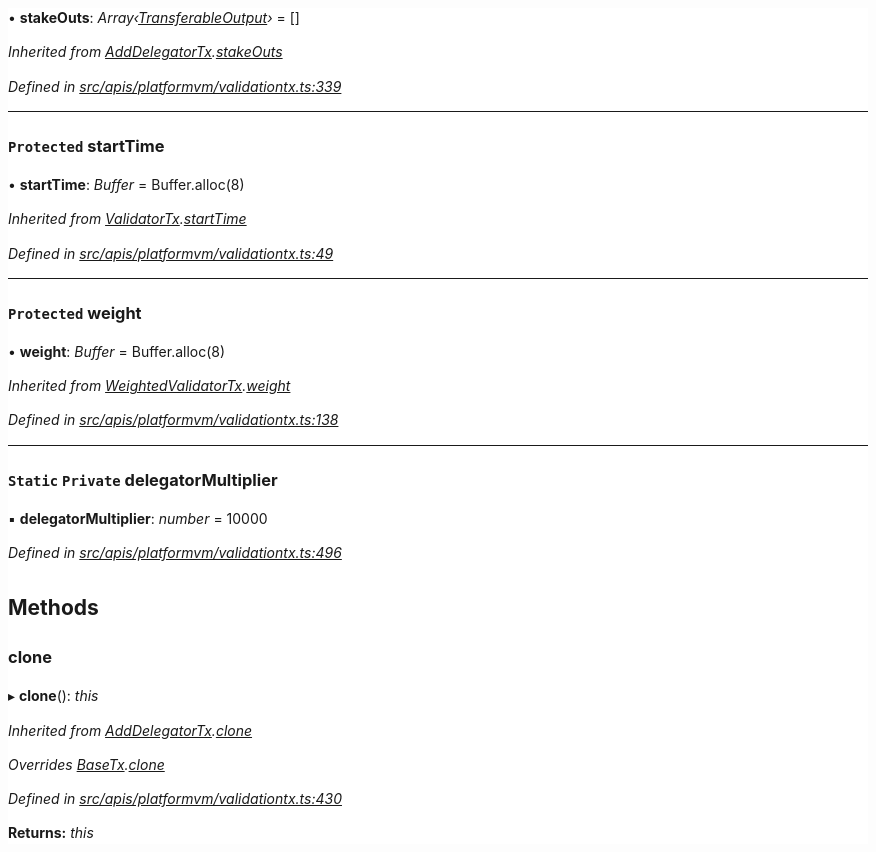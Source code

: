 • **stakeOuts**: *Array‹[TransferableOutput](api_platformvm_outputs.transferableoutput.md)›* = []

*Inherited from [AddDelegatorTx](api_platformvm_validationtx.adddelegatortx.md).[stakeOuts](api_platformvm_validationtx.adddelegatortx.md#protected-stakeouts)*

*Defined in [src/apis/platformvm/validationtx.ts:339](https://github.com/ava-labs/avalanchejs/blob/40de7e6/src/apis/platformvm/validationtx.ts#L339)*

___

### `Protected` startTime

• **startTime**: *Buffer* = Buffer.alloc(8)

*Inherited from [ValidatorTx](api_platformvm_validationtx.validatortx.md).[startTime](api_platformvm_validationtx.validatortx.md#protected-starttime)*

*Defined in [src/apis/platformvm/validationtx.ts:49](https://github.com/ava-labs/avalanchejs/blob/40de7e6/src/apis/platformvm/validationtx.ts#L49)*

___

### `Protected` weight

• **weight**: *Buffer* = Buffer.alloc(8)

*Inherited from [WeightedValidatorTx](api_platformvm_validationtx.weightedvalidatortx.md).[weight](api_platformvm_validationtx.weightedvalidatortx.md#protected-weight)*

*Defined in [src/apis/platformvm/validationtx.ts:138](https://github.com/ava-labs/avalanchejs/blob/40de7e6/src/apis/platformvm/validationtx.ts#L138)*

___

### `Static` `Private` delegatorMultiplier

▪ **delegatorMultiplier**: *number* = 10000

*Defined in [src/apis/platformvm/validationtx.ts:496](https://github.com/ava-labs/avalanchejs/blob/40de7e6/src/apis/platformvm/validationtx.ts#L496)*

## Methods

###  clone

▸ **clone**(): *this*

*Inherited from [AddDelegatorTx](api_platformvm_validationtx.adddelegatortx.md).[clone](api_platformvm_validationtx.adddelegatortx.md#clone)*

*Overrides [BaseTx](api_platformvm_basetx.basetx.md).[clone](api_platformvm_basetx.basetx.md#clone)*

*Defined in [src/apis/platformvm/validationtx.ts:430](https://github.com/ava-labs/avalanchejs/blob/40de7e6/src/apis/platformvm/validationtx.ts#L430)*

**Returns:** *this*
